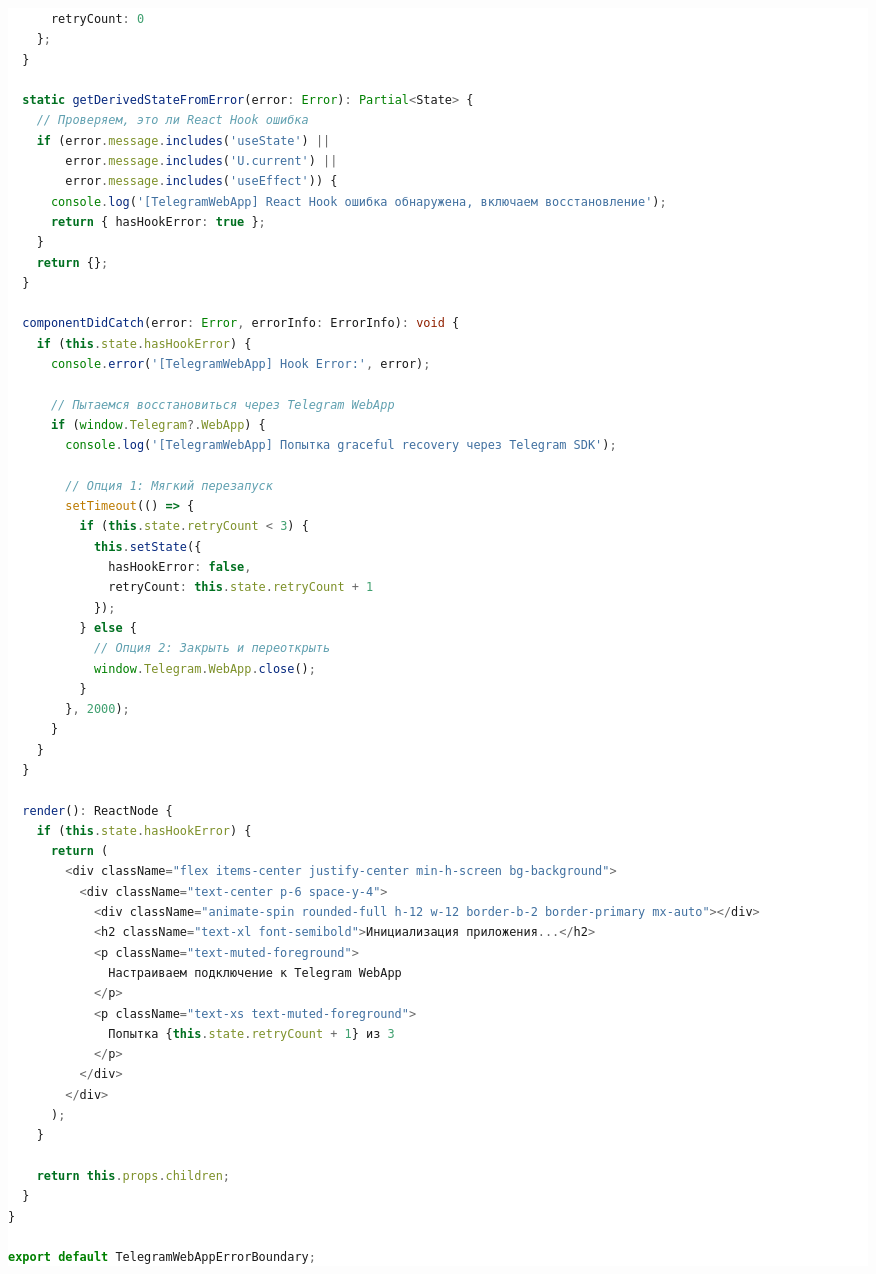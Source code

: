 ```typescript
      retryCount: 0
    };
  }

  static getDerivedStateFromError(error: Error): Partial<State> {
    // Проверяем, это ли React Hook ошибка
    if (error.message.includes('useState') || 
        error.message.includes('U.current') ||
        error.message.includes('useEffect')) {
      console.log('[TelegramWebApp] React Hook ошибка обнаружена, включаем восстановление');
      return { hasHookError: true };
    }
    return {};
  }

  componentDidCatch(error: Error, errorInfo: ErrorInfo): void {
    if (this.state.hasHookError) {
      console.error('[TelegramWebApp] Hook Error:', error);
      
      // Пытаемся восстановиться через Telegram WebApp
      if (window.Telegram?.WebApp) {
        console.log('[TelegramWebApp] Попытка graceful recovery через Telegram SDK');
        
        // Опция 1: Мягкий перезапуск
        setTimeout(() => {
          if (this.state.retryCount < 3) {
            this.setState({ 
              hasHookError: false, 
              retryCount: this.state.retryCount + 1 
            });
          } else {
            // Опция 2: Закрыть и переоткрыть
            window.Telegram.WebApp.close();
          }
        }, 2000);
      }
    }
  }

  render(): ReactNode {
    if (this.state.hasHookError) {
      return (
        <div className="flex items-center justify-center min-h-screen bg-background">
          <div className="text-center p-6 space-y-4">
            <div className="animate-spin rounded-full h-12 w-12 border-b-2 border-primary mx-auto"></div>
            <h2 className="text-xl font-semibold">Инициализация приложения...</h2>
            <p className="text-muted-foreground">
              Настраиваем подключение к Telegram WebApp
            </p>
            <p className="text-xs text-muted-foreground">
              Попытка {this.state.retryCount + 1} из 3
            </p>
          </div>
        </div>
      );
    }

    return this.props.children;
  }
}

export default TelegramWebAppErrorBoundary;
```